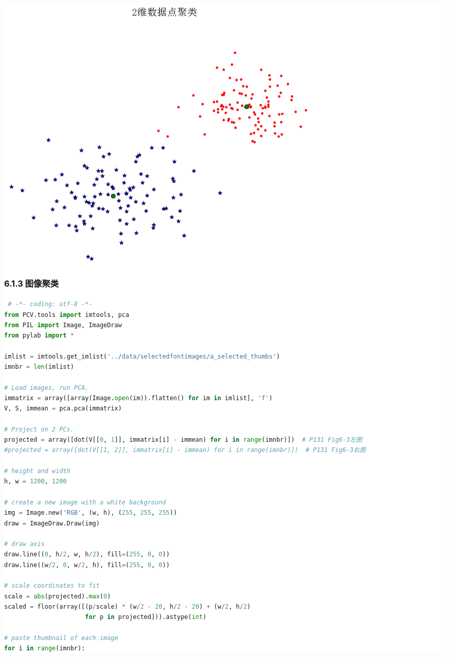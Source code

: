![ch06_fig61_kmeans-2D](assets/images/figures/ch06/ch06_fig61_kmeans-2D.png)

<h3 id="sec-6-1-2">6.1.3 图像聚类</h3>

```python
 # -*- coding: utf-8 -*-
from PCV.tools import imtools, pca
from PIL import Image, ImageDraw
from pylab import *

imlist = imtools.get_imlist('../data/selectedfontimages/a_selected_thumbs')
imnbr = len(imlist)

# Load images, run PCA.
immatrix = array([array(Image.open(im)).flatten() for im in imlist], 'f')
V, S, immean = pca.pca(immatrix)

# Project on 2 PCs.
projected = array([dot(V[[0, 1]], immatrix[i] - immean) for i in range(imnbr)])  # P131 Fig6-3左图
#projected = array([dot(V[[1, 2]], immatrix[i] - immean) for i in range(imnbr)])  # P131 Fig6-3右图

# height and width
h, w = 1200, 1200

# create a new image with a white background
img = Image.new('RGB', (w, h), (255, 255, 255))
draw = ImageDraw.Draw(img)

# draw axis
draw.line((0, h/2, w, h/2), fill=(255, 0, 0))
draw.line((w/2, 0, w/2, h), fill=(255, 0, 0))

# scale coordinates to fit
scale = abs(projected).max(0)
scaled = floor(array([(p/scale) * (w/2 - 20, h/2 - 20) + (w/2, h/2)
                      for p in projected])).astype(int)

# paste thumbnail of each image
for i in range(imnbr):
```